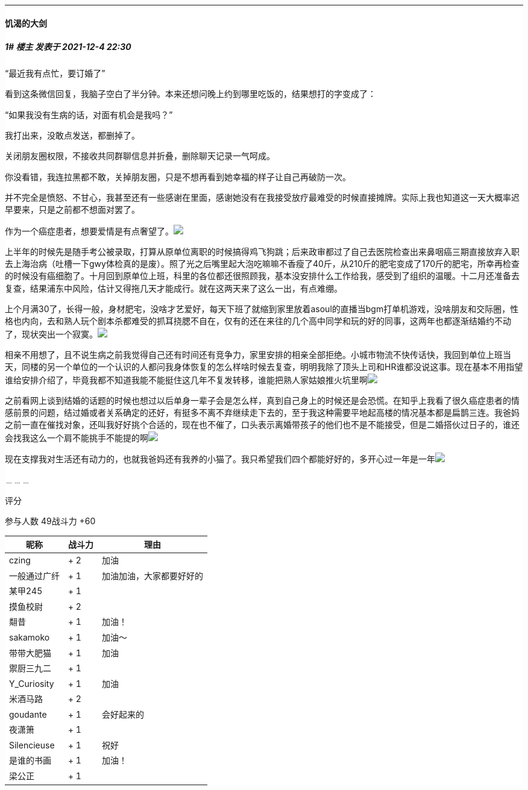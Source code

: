 

*****

####  饥渴的大剑  
##### 1#       楼主       发表于 2021-12-4 22:30

“最近我有点忙，要订婚了”

看到这条微信回复，我脑子空白了半分钟。本来还想问晚上约到哪里吃饭的，结果想打的字变成了：

“如果我没有生病的话，对面有机会是我吗？”

我打出来，没敢点发送，都删掉了。

关闭朋友圈权限，不接收共同群聊信息并折叠，删除聊天记录一气呵成。

你没看错，我连拉黑都不敢，关掉朋友圈，只是不想再看到她幸福的样子让自己再破防一次。

并不完全是愤怒、不甘心，我甚至还有一些感谢在里面，感谢她没有在我接受放疗最难受的时候直接摊牌。实际上我也知道这一天大概率迟早要来，只是之前都不想面对罢了。

作为一个癌症患者，想要爱情是有点奢望了。<img src="https://static.saraba1st.com/image/smiley/carton2017/012.png" referrerpolicy="no-referrer">

上半年的时候先是随手考公被录取，打算从原单位离职的时候搞得鸡飞狗跳；后来政审都过了自己去医院检查出来鼻咽癌三期直接放弃入职去上海治病（吐槽一下gwy体检真的是废）。照了光之后嘴里起大泡吃嘛嘛不香瘦了40斤，从210斤的肥宅变成了170斤的肥宅，所幸再检查的时候没有癌细胞了。十月回到原单位上班，科里的各位都还很照顾我，基本没安排什么工作给我，感受到了组织的温暖。十二月还准备去复查，结果浦东中风险，估计又得拖几天才能成行。就在这两天来了这么一出，有点难绷。

上个月满30了，长得一般，身材肥宅，没啥才艺爱好，每天下班了就缩到家里放着asoul的直播当bgm打单机游戏，没啥朋友和交际圈，性格也内向，去和熟人玩个剧本杀都难受的抓耳挠腮不自在，仅有的还在来往的几个高中同学和玩的好的同事，这两年也都逐渐结婚约不动了，现状突出一个寂寞。<img src="https://static.saraba1st.com/image/smiley/face2017/013.png" referrerpolicy="no-referrer">

相亲不用想了，且不说生病之前我觉得自己还有时间还有竞争力，家里安排的相亲全部拒绝。小城市物流不快传话快，我回到单位上班当天，同楼的另一个单位的一个认识的人都问我身体恢复的怎么样啥时候去复查，明明我除了顶头上司和HR谁都没说这事。现在基本不用指望谁给安排介绍了，毕竟我都不知道我能不能挺住这几年不复发转移，谁能把熟人家姑娘推火坑里啊<img src="https://static.saraba1st.com/image/smiley/face2017/013.png" referrerpolicy="no-referrer">

之前看网上谈到结婚的话题的时候也想过以后单身一辈子会是怎么样，真到自己身上的时候还是会恐慌。在知乎上我看了很久癌症患者的情感前景的问题，结过婚或者关系确定的还好，有挺多不离不弃继续走下去的，至于我这种需要平地起高楼的情况基本都是扁鹊三连。我爸妈之前一直在催找对象，还叫我好好挑个合适的，现在也不催了，口头表示离婚带孩子的他们也不是不能接受，但是二婚搭伙过日子的，谁还会找我这么一个肩不能挑手不能提的啊<img src="https://static.saraba1st.com/image/smiley/face2017/013.png" referrerpolicy="no-referrer">

现在支撑我对生活还有动力的，也就我爸妈还有我养的小猫了。我只希望我们四个都能好好的，多开心过一年是一年<img src="https://static.saraba1st.com/image/smiley/face2017/031.png" referrerpolicy="no-referrer">

﹍﹍﹍

评分

 参与人数 49战斗力 +60

|昵称|战斗力|理由|
|----|---|---|
| czing| + 2|加油|
| 一般通过广纤| + 1|加油加油，大家都要好好的|
| 某甲245| + 1||
| 摸鱼校尉| + 2||
| 翷昔| + 1|加油！|
| sakamoko| + 1|加油～|
| 带带大肥猫| + 1|加油|
| 禦厨三九二| + 1||
| Y_Curiosity| + 1|加油|
| 米酒马路| + 2||
| goudante| + 1|会好起来的|
| 夜潇箫| + 1||
| Silencieuse| + 1|祝好|
| 是谁的书画| + 1|加油！|
| 梁公正| + 1||